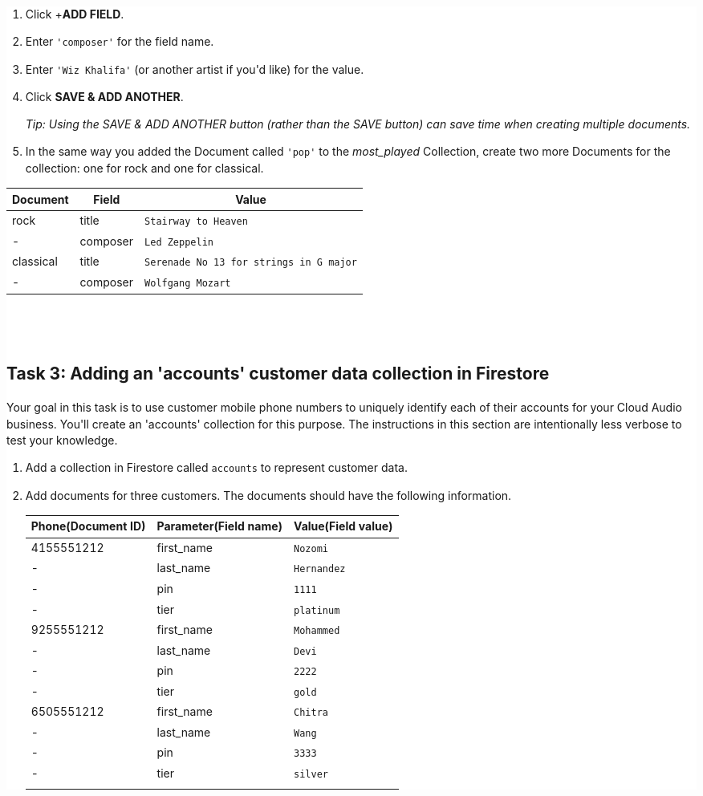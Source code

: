 1. Click +__ADD FIELD__.

1. Enter `'composer'` for the field name.

1. Enter `'Wiz Khalifa'` (or another artist if you'd like) for the value.

1. Click __SAVE & ADD ANOTHER__.  

   *Tip: Using the SAVE & ADD ANOTHER button (rather than the SAVE button) can save time when creating multiple documents.*

1. In the same way you added the Document called `'pop'` to the *most_played* Collection, create two more Documents for the collection:  one for rock and one for classical. 

|Document|Field|Value|
|-----|-----|-----|
|rock|title|`Stairway to Heaven`|
|-|composer|`Led Zeppelin`|
|classical|title|`Serenade No 13 for strings in G major`|
|-|composer|`Wolfgang Mozart`|
<br></br>


## Task 3:  Adding an 'accounts' customer data collection in Firestore

Your goal in this task is to use customer mobile phone numbers to uniquely identify each of their accounts for your Cloud Audio business. You'll create an 'accounts' collection for this purpose. The instructions in this section are intentionally less verbose to test your knowledge.

1. Add a collection in Firestore called `accounts` to represent customer data.

1. Add documents for three customers. The documents should have the following information.

    |Phone(Document ID)|Parameter(Field name)|Value(Field value)|
    |--------|-------|------|
    |4155551212|first_name|`Nozomi`|
    |-|last_name|`Hernandez`|
    |-|pin|`1111`|
    |-|tier|`platinum`|
    |9255551212|first_name|`Mohammed`|
    |-|last_name|`Devi`|
    |-|pin|`2222`|
    |-|tier|`gold`|
    |6505551212|first_name|`Chitra`|
    |-|last_name|`Wang`|
    |-|pin|`3333`|
    |-|tier|`silver`|
    | | | |
